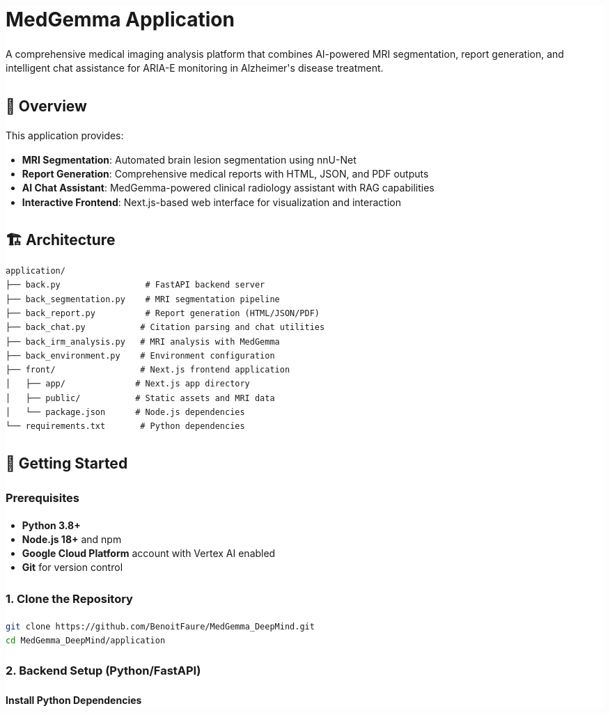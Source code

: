 # MedGemma Application

A comprehensive medical imaging analysis platform that combines AI-powered MRI segmentation, report generation, and intelligent chat assistance for ARIA-E monitoring in Alzheimer's disease treatment.

## 🧠 Overview

This application provides:
- **MRI Segmentation**: Automated brain lesion segmentation using nnU-Net
- **Report Generation**: Comprehensive medical reports with HTML, JSON, and PDF outputs
- **AI Chat Assistant**: MedGemma-powered clinical radiology assistant with RAG capabilities
- **Interactive Frontend**: Next.js-based web interface for visualization and interaction

## 🏗️ Architecture

```
application/
├── back.py                 # FastAPI backend server
├── back_segmentation.py    # MRI segmentation pipeline
├── back_report.py          # Report generation (HTML/JSON/PDF)
├── back_chat.py           # Citation parsing and chat utilities
├── back_irm_analysis.py   # MRI analysis with MedGemma
├── back_environment.py    # Environment configuration
├── front/                 # Next.js frontend application
│   ├── app/              # Next.js app directory
│   ├── public/           # Static assets and MRI data
│   └── package.json      # Node.js dependencies
└── requirements.txt       # Python dependencies
```

## 🚀 Getting Started

### Prerequisites

- **Python 3.8+**
- **Node.js 18+** and npm
- **Google Cloud Platform** account with Vertex AI enabled
- **Git** for version control

### 1. Clone the Repository

```bash
git clone https://github.com/BenoitFaure/MedGemma_DeepMind.git
cd MedGemma_DeepMind/application
```

### 2. Backend Setup (Python/FastAPI)

#### Install Python Dependencies

